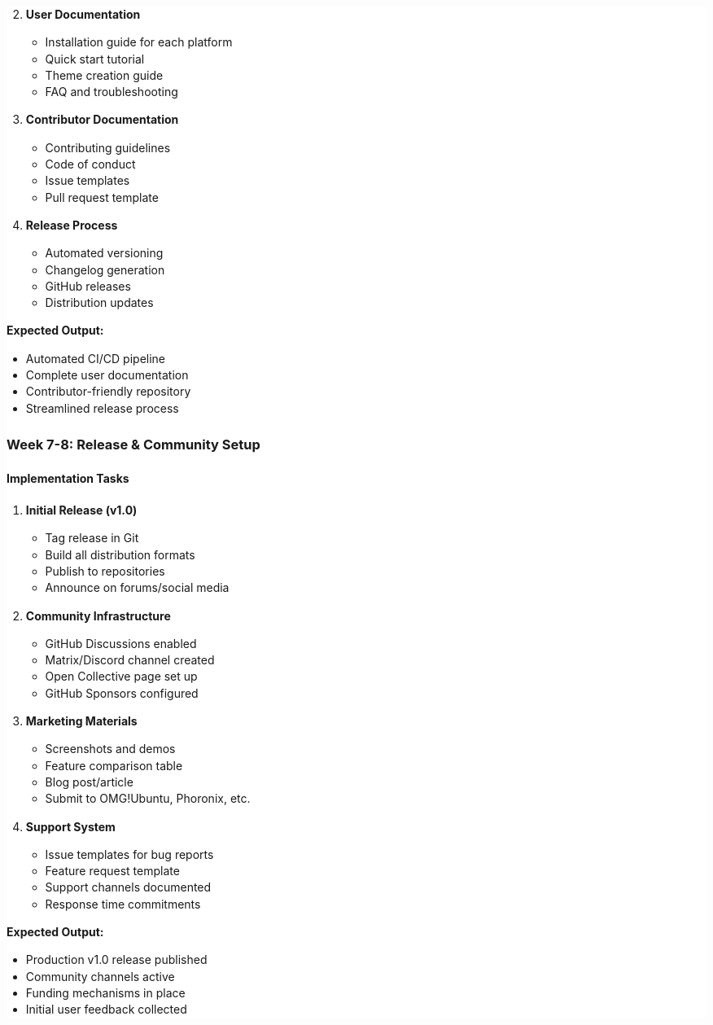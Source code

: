 2. **User Documentation**
   - Installation guide for each platform
   - Quick start tutorial
   - Theme creation guide
   - FAQ and troubleshooting

3. **Contributor Documentation**
   - Contributing guidelines
   - Code of conduct
   - Issue templates
   - Pull request template

4. **Release Process**
   - Automated versioning
   - Changelog generation
   - GitHub releases
   - Distribution updates

**Expected Output:**
- Automated CI/CD pipeline
- Complete user documentation
- Contributor-friendly repository
- Streamlined release process

### Week 7-8: Release & Community Setup

#### Implementation Tasks

1. **Initial Release (v1.0)**
   - Tag release in Git
   - Build all distribution formats
   - Publish to repositories
   - Announce on forums/social media

2. **Community Infrastructure**
   - GitHub Discussions enabled
   - Matrix/Discord channel created
   - Open Collective page set up
   - GitHub Sponsors configured

3. **Marketing Materials**
   - Screenshots and demos
   - Feature comparison table
   - Blog post/article
   - Submit to OMG!Ubuntu, Phoronix, etc.

4. **Support System**
   - Issue templates for bug reports
   - Feature request template
   - Support channels documented
   - Response time commitments

**Expected Output:**
- Production v1.0 release published
- Community channels active
- Funding mechanisms in place
- Initial user feedback collected
